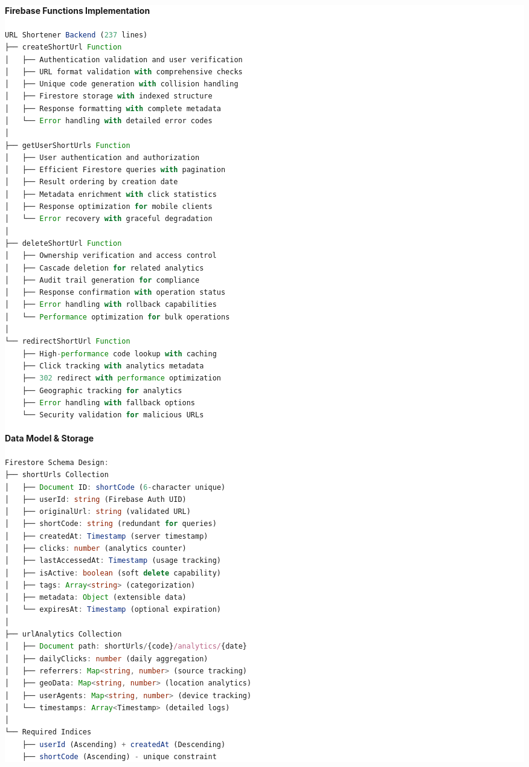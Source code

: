 #### Firebase Functions Implementation

```typescript
URL Shortener Backend (237 lines)
├── createShortUrl Function
│   ├── Authentication validation and user verification
│   ├── URL format validation with comprehensive checks
│   ├── Unique code generation with collision handling
│   ├── Firestore storage with indexed structure
│   ├── Response formatting with complete metadata
│   └── Error handling with detailed error codes
│
├── getUserShortUrls Function
│   ├── User authentication and authorization
│   ├── Efficient Firestore queries with pagination
│   ├── Result ordering by creation date
│   ├── Metadata enrichment with click statistics
│   ├── Response optimization for mobile clients
│   └── Error recovery with graceful degradation
│
├── deleteShortUrl Function
│   ├── Ownership verification and access control
│   ├── Cascade deletion for related analytics
│   ├── Audit trail generation for compliance
│   ├── Response confirmation with operation status
│   ├── Error handling with rollback capabilities
│   └── Performance optimization for bulk operations
│
└── redirectShortUrl Function
    ├── High-performance code lookup with caching
    ├── Click tracking with analytics metadata
    ├── 302 redirect with performance optimization
    ├── Geographic tracking for analytics
    ├── Error handling with fallback options
    └── Security validation for malicious URLs
```

#### Data Model & Storage

```typescript
Firestore Schema Design:
├── shortUrls Collection
│   ├── Document ID: shortCode (6-character unique)
│   ├── userId: string (Firebase Auth UID)
│   ├── originalUrl: string (validated URL)
│   ├── shortCode: string (redundant for queries)
│   ├── createdAt: Timestamp (server timestamp)
│   ├── clicks: number (analytics counter)
│   ├── lastAccessedAt: Timestamp (usage tracking)
│   ├── isActive: boolean (soft delete capability)
│   ├── tags: Array<string> (categorization)
│   ├── metadata: Object (extensible data)
│   └── expiresAt: Timestamp (optional expiration)
│
├── urlAnalytics Collection
│   ├── Document path: shortUrls/{code}/analytics/{date}
│   ├── dailyClicks: number (daily aggregation)
│   ├── referrers: Map<string, number> (source tracking)
│   ├── geoData: Map<string, number> (location analytics)
│   ├── userAgents: Map<string, number> (device tracking)
│   └── timestamps: Array<Timestamp> (detailed logs)
│
└── Required Indices
    ├── userId (Ascending) + createdAt (Descending)
    ├── shortCode (Ascending) - unique constraint
```